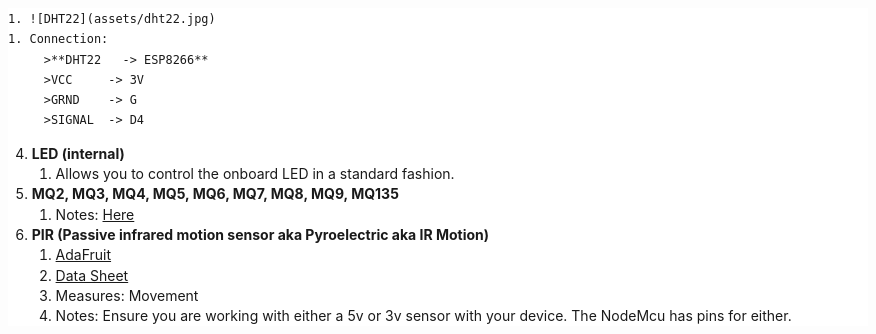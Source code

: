    1. ![DHT22](assets/dht22.jpg)
    1. Connection:
         >**DHT22   -> ESP8266**        
         >VCC     -> 3V    
         >GRND    -> G    
         >SIGNAL  -> D4    

4. **LED (internal)**
    1. Allows you to control the onboard LED in a standard fashion.
5. **MQ2, MQ3, MQ4, MQ5, MQ6, MQ7, MQ8, MQ9, MQ135**
    1. Notes: [Here](include/MQSensors.readme.md)
6.  **PIR (Passive infrared motion sensor aka Pyroelectric aka IR Motion)**
    1. [AdaFruit](https://cdn-learn.adafruit.com/downloads/pdf/pir-passive-infrared-proximity-motion-sensor.pdf)
    2. [Data Sheet]()
    3. Measures: Movement
    4. Notes: Ensure you are working with either a 5v or 3v sensor with your device. The NodeMcu has pins for either.